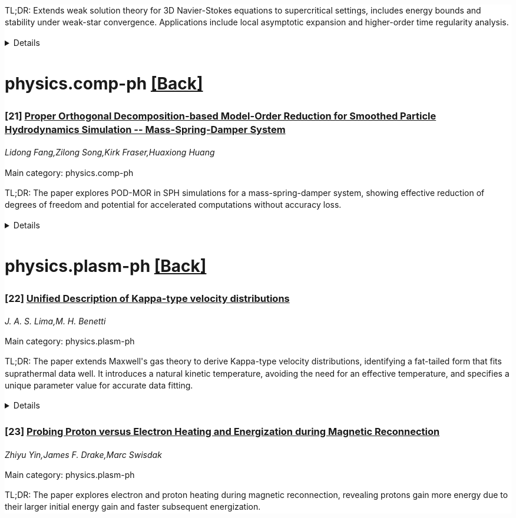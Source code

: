 TL;DR: Extends weak solution theory for 3D Navier-Stokes equations to supercritical settings, includes energy bounds and stability under weak-star convergence. Applications include local asymptotic expansion and higher-order time regularity analysis.


<details><summary>Details</summary></details>


<div id='physics.comp-ph'></div>

# physics.comp-ph [[Back]](#toc)

### [21] [Proper Orthogonal Decomposition-based Model-Order Reduction for Smoothed Particle Hydrodynamics Simulation -- Mass-Spring-Damper System](https://arxiv.org/abs/2508.00335)
*Lidong Fang,Zilong Song,Kirk Fraser,Huaxiong Huang*

Main category: physics.comp-ph

TL;DR: The paper explores POD-MOR in SPH simulations for a mass-spring-damper system, showing effective reduction of degrees of freedom and potential for accelerated computations without accuracy loss.


<details><summary>Details</summary></details>


<div id='physics.plasm-ph'></div>

# physics.plasm-ph [[Back]](#toc)

### [22] [Unified Description of Kappa-type velocity distributions](https://arxiv.org/abs/2508.00114)
*J. A. S. Lima,M. H. Benetti*

Main category: physics.plasm-ph

TL;DR: The paper extends Maxwell's gas theory to derive Kappa-type velocity distributions, identifying a fat-tailed form that fits suprathermal data well. It introduces a natural kinetic temperature, avoiding the need for an effective temperature, and specifies a unique parameter value for accurate data fitting.


<details><summary>Details</summary></details>


### [23] [Probing Proton versus Electron Heating and Energization during Magnetic Reconnection](https://arxiv.org/abs/2508.00119)
*Zhiyu Yin,James F. Drake,Marc Swisdak*

Main category: physics.plasm-ph

TL;DR: The paper explores electron and proton heating during magnetic reconnection, revealing protons gain more energy due to their larger initial energy gain and faster subsequent energization.
